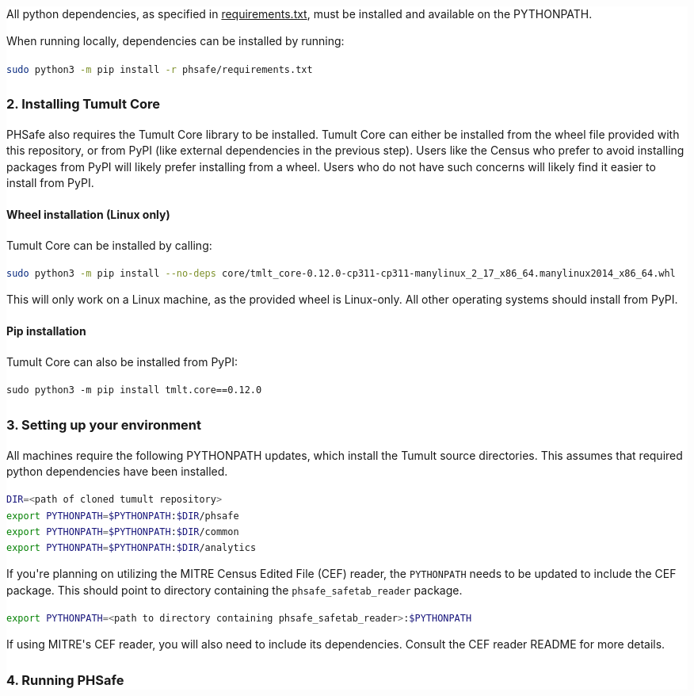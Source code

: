 All python dependencies, as specified in [requirements.txt](requirements.txt), must be installed and available on the PYTHONPATH.

When running locally, dependencies can be installed by running:
```bash
sudo python3 -m pip install -r phsafe/requirements.txt
```

### 2. Installing Tumult Core 

PHSafe also requires the Tumult Core library to be installed. Tumult Core can either be installed from the wheel file provided with this repository, or from PyPI (like external dependencies in the previous step). Users like the Census who prefer to avoid installing packages from PyPI will likely prefer installing from a wheel. Users who do not have such concerns will likely find it easier to install from PyPI.

#### Wheel installation (Linux only)

Tumult Core can be installed by calling:

```bash
sudo python3 -m pip install --no-deps core/tmlt_core-0.12.0-cp311-cp311-manylinux_2_17_x86_64.manylinux2014_x86_64.whl
```

This will only work on a Linux machine, as the provided wheel is Linux-only. All other operating systems should install from PyPI.

#### Pip installation

Tumult Core can also be installed from PyPI:

```sudo python3 -m pip install tmlt.core==0.12.0```

### 3. Setting up your environment

All machines require the following PYTHONPATH updates, which install the Tumult source directories. This assumes that required python dependencies have been installed.

```bash
DIR=<path of cloned tumult repository>
export PYTHONPATH=$PYTHONPATH:$DIR/phsafe
export PYTHONPATH=$PYTHONPATH:$DIR/common
export PYTHONPATH=$PYTHONPATH:$DIR/analytics
```

If you're planning on utilizing the MITRE Census Edited File (CEF) reader, the `PYTHONPATH` needs to be updated to include the CEF package. This should point to directory containing the  `phsafe_safetab_reader` package.

```bash
export PYTHONPATH=<path to directory containing phsafe_safetab_reader>:$PYTHONPATH
```

If using MITRE's CEF reader, you will also need to include its dependencies. Consult the CEF reader README for more details.

### 4. Running PHSafe
